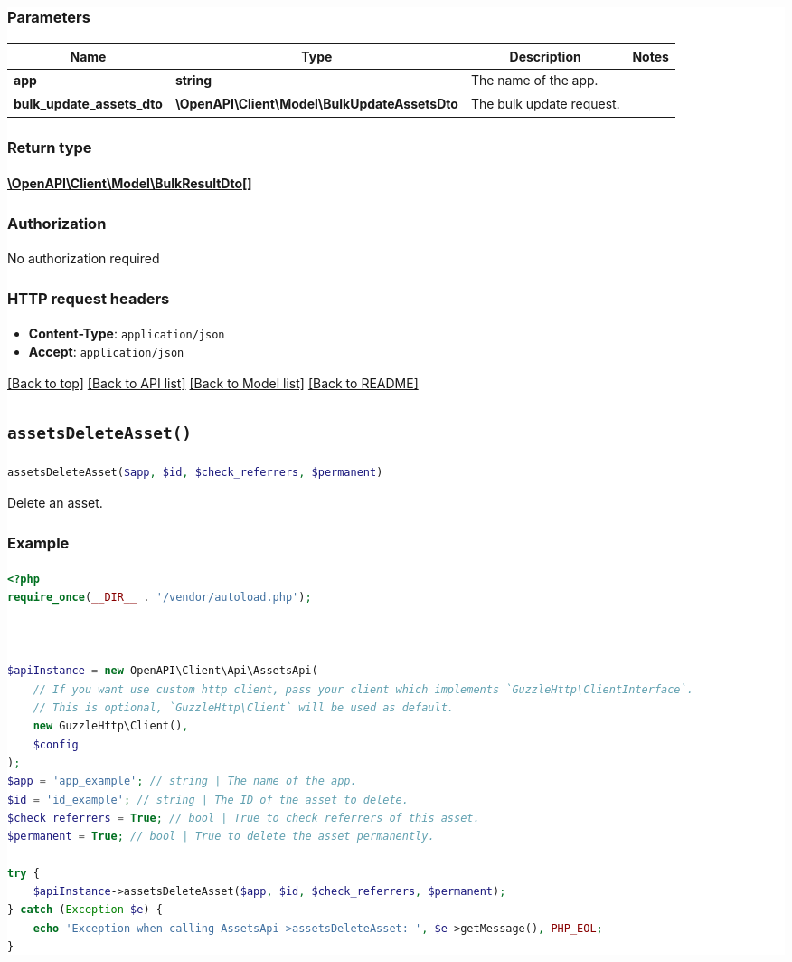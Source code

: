 ### Parameters

| Name | Type | Description  | Notes |
| ------------- | ------------- | ------------- | ------------- |
| **app** | **string**| The name of the app. | |
| **bulk_update_assets_dto** | [**\OpenAPI\Client\Model\BulkUpdateAssetsDto**](../Model/BulkUpdateAssetsDto.md)| The bulk update request. | |

### Return type

[**\OpenAPI\Client\Model\BulkResultDto[]**](../Model/BulkResultDto.md)

### Authorization

No authorization required

### HTTP request headers

- **Content-Type**: `application/json`
- **Accept**: `application/json`

[[Back to top]](#) [[Back to API list]](../../README.md#endpoints)
[[Back to Model list]](../../README.md#models)
[[Back to README]](../../README.md)

## `assetsDeleteAsset()`

```php
assetsDeleteAsset($app, $id, $check_referrers, $permanent)
```

Delete an asset.

### Example

```php
<?php
require_once(__DIR__ . '/vendor/autoload.php');



$apiInstance = new OpenAPI\Client\Api\AssetsApi(
    // If you want use custom http client, pass your client which implements `GuzzleHttp\ClientInterface`.
    // This is optional, `GuzzleHttp\Client` will be used as default.
    new GuzzleHttp\Client(),
    $config
);
$app = 'app_example'; // string | The name of the app.
$id = 'id_example'; // string | The ID of the asset to delete.
$check_referrers = True; // bool | True to check referrers of this asset.
$permanent = True; // bool | True to delete the asset permanently.

try {
    $apiInstance->assetsDeleteAsset($app, $id, $check_referrers, $permanent);
} catch (Exception $e) {
    echo 'Exception when calling AssetsApi->assetsDeleteAsset: ', $e->getMessage(), PHP_EOL;
}
```
